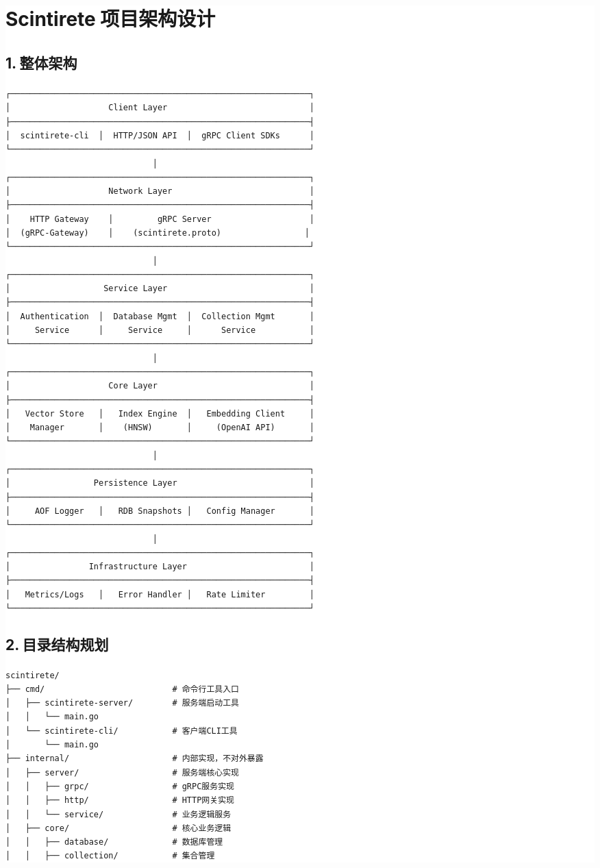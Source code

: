 # Scintirete 项目架构设计

## 1. 整体架构

```
┌─────────────────────────────────────────────────────────────┐
│                    Client Layer                             │
├─────────────────────────────────────────────────────────────┤
│  scintirete-cli  │  HTTP/JSON API  │  gRPC Client SDKs      │
└─────────────────────────────────────────────────────────────┘
                              │
┌─────────────────────────────────────────────────────────────┐
│                    Network Layer                            │
├─────────────────────────────────────────────────────────────┤
│    HTTP Gateway    │         gRPC Server                    │
│  (gRPC-Gateway)    │    (scintirete.proto)                 │
└─────────────────────────────────────────────────────────────┘
                              │
┌─────────────────────────────────────────────────────────────┐
│                   Service Layer                             │
├─────────────────────────────────────────────────────────────┤
│  Authentication  │  Database Mgmt  │  Collection Mgmt       │
│     Service      │     Service     │      Service           │
└─────────────────────────────────────────────────────────────┘
                              │
┌─────────────────────────────────────────────────────────────┐
│                    Core Layer                               │
├─────────────────────────────────────────────────────────────┤
│   Vector Store   │   Index Engine  │   Embedding Client     │
│    Manager       │    (HNSW)       │     (OpenAI API)       │
└─────────────────────────────────────────────────────────────┘
                              │
┌─────────────────────────────────────────────────────────────┐
│                 Persistence Layer                           │
├─────────────────────────────────────────────────────────────┤
│     AOF Logger   │   RDB Snapshots │   Config Manager       │
└─────────────────────────────────────────────────────────────┘
                              │
┌─────────────────────────────────────────────────────────────┐
│                Infrastructure Layer                         │
├─────────────────────────────────────────────────────────────┤
│   Metrics/Logs   │   Error Handler │   Rate Limiter         │
└─────────────────────────────────────────────────────────────┘
```

## 2. 目录结构规划

```
scintirete/
├── cmd/                          # 命令行工具入口
│   ├── scintirete-server/        # 服务端启动工具
│   │   └── main.go
│   └── scintirete-cli/           # 客户端CLI工具
│       └── main.go
├── internal/                     # 内部实现，不对外暴露
│   ├── server/                   # 服务端核心实现
│   │   ├── grpc/                 # gRPC服务实现
│   │   ├── http/                 # HTTP网关实现
│   │   └── service/              # 业务逻辑服务
│   ├── core/                     # 核心业务逻辑
│   │   ├── database/             # 数据库管理
│   │   ├── collection/           # 集合管理
```